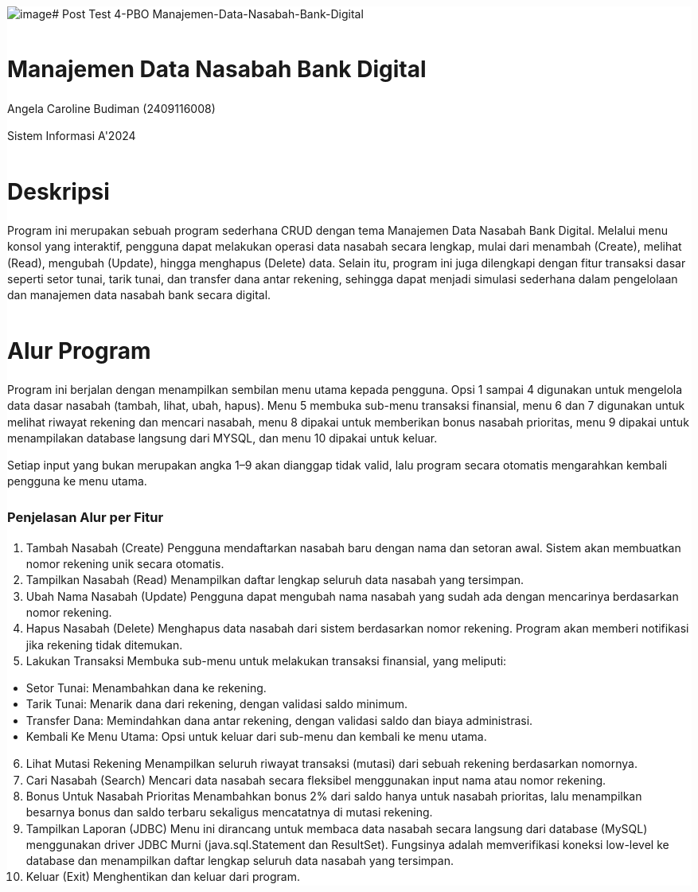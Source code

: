 <img width="413" height="26" alt="image" src="https://github.com/user-attachments/assets/9cbb65c2-67f8-4dcd-ab5e-1be438b17c13" /># Post Test 4-PBO Manajemen-Data-Nasabah-Bank-Digital

# Manajemen Data Nasabah Bank Digital

Angela Caroline Budiman (2409116008)

Sistem Informasi A'2024


# Deskripsi
Program ini merupakan sebuah program sederhana CRUD dengan tema Manajemen Data Nasabah Bank Digital. Melalui menu konsol yang interaktif, pengguna dapat melakukan operasi data nasabah secara lengkap, mulai dari menambah (Create), melihat (Read), mengubah (Update), hingga menghapus (Delete) data. Selain itu, program ini juga dilengkapi dengan fitur transaksi dasar seperti setor tunai, tarik tunai, dan transfer dana antar rekening, sehingga dapat menjadi simulasi sederhana dalam pengelolaan dan manajemen data nasabah bank secara digital.

# Alur Program
Program ini berjalan dengan menampilkan sembilan menu utama kepada pengguna. Opsi 1 sampai 4 digunakan untuk mengelola data dasar nasabah (tambah, lihat, ubah, hapus). Menu 5 membuka sub-menu transaksi finansial, menu 6 dan 7 digunakan untuk melihat riwayat rekening dan mencari nasabah, menu 8 dipakai untuk memberikan bonus nasabah prioritas, menu 9 dipakai untuk menampilakan database langsung dari MYSQL, dan menu 10 dipakai untuk keluar.

Setiap input yang bukan merupakan angka 1–9 akan dianggap tidak valid, lalu program secara otomatis mengarahkan kembali pengguna ke menu utama.

### Penjelasan Alur per Fitur
1. Tambah Nasabah (Create)
Pengguna mendaftarkan nasabah baru dengan nama dan setoran awal. Sistem akan membuatkan nomor rekening unik secara otomatis.
2. Tampilkan Nasabah (Read)
Menampilkan daftar lengkap seluruh data nasabah yang tersimpan.
3. Ubah Nama Nasabah (Update)
Pengguna dapat mengubah nama nasabah yang sudah ada dengan mencarinya berdasarkan nomor rekening.
4. Hapus Nasabah (Delete)
Menghapus data nasabah dari sistem berdasarkan nomor rekening. Program akan memberi notifikasi jika rekening tidak ditemukan.
5. Lakukan Transaksi
Membuka sub-menu untuk melakukan transaksi finansial, yang meliputi:
- Setor Tunai: Menambahkan dana ke rekening.
- Tarik Tunai: Menarik dana dari rekening, dengan validasi saldo minimum.
- Transfer Dana: Memindahkan dana antar rekening, dengan validasi saldo dan biaya administrasi.
- Kembali Ke Menu Utama: Opsi untuk keluar dari sub-menu dan kembali ke menu utama.
6. Lihat Mutasi Rekening
Menampilkan seluruh riwayat transaksi (mutasi) dari sebuah rekening berdasarkan nomornya.
7. Cari Nasabah (Search)
Mencari data nasabah secara fleksibel menggunakan input nama atau nomor rekening.
8. Bonus Untuk Nasabah Prioritas
Menambahkan bonus 2% dari saldo hanya untuk nasabah prioritas, lalu menampilkan besarnya bonus dan saldo terbaru sekaligus mencatatnya di mutasi rekening.
9. Tampilkan Laporan (JDBC)
Menu ini dirancang untuk membaca data nasabah secara langsung dari database (MySQL) menggunakan driver JDBC Murni (java.sql.Statement dan ResultSet). Fungsinya adalah memverifikasi koneksi low-level ke database dan menampilkan daftar lengkap seluruh data nasabah yang tersimpan.
10. Keluar (Exit)
Menghentikan dan keluar dari program.
